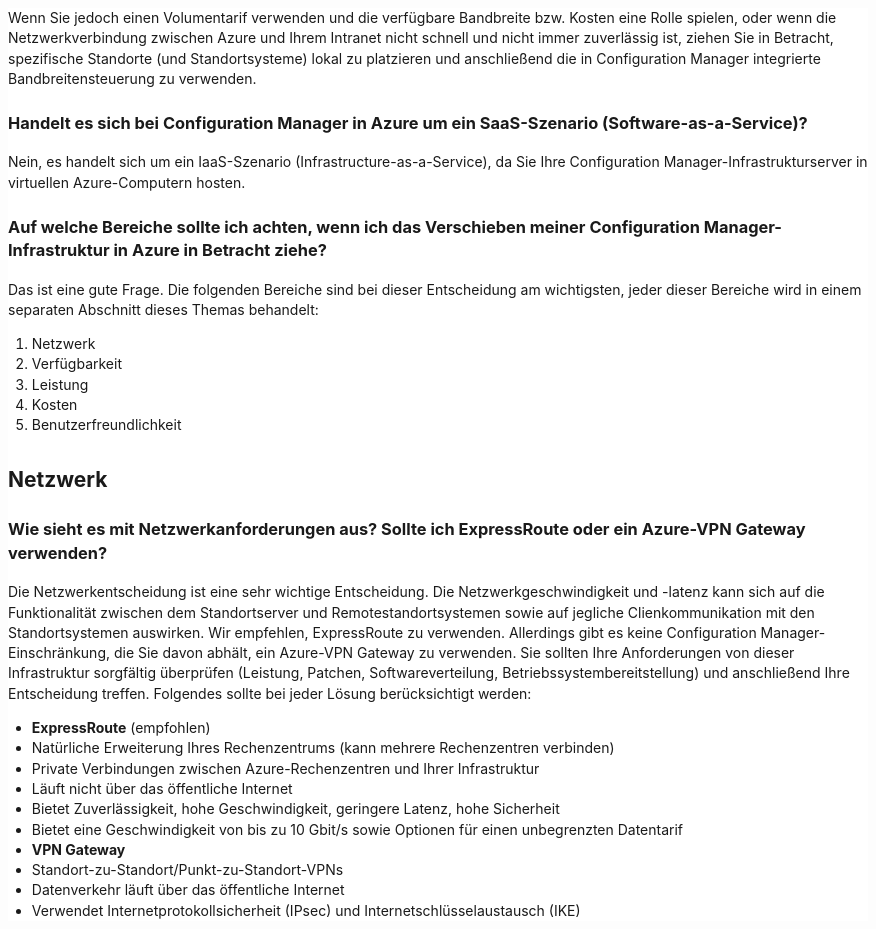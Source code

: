 Wenn Sie jedoch einen Volumentarif verwenden und die verfügbare Bandbreite bzw. Kosten eine Rolle spielen, oder wenn die Netzwerkverbindung zwischen Azure und Ihrem Intranet nicht schnell und nicht immer zuverlässig ist, ziehen Sie in Betracht, spezifische Standorte (und Standortsysteme) lokal zu platzieren und anschließend die in Configuration Manager integrierte Bandbreitensteuerung zu verwenden.

### <a name="is-having-configuration-manager-in-azure-a-saas-scenario-software-as-a-service"></a>Handelt es sich bei Configuration Manager in Azure um ein SaaS-Szenario (Software-as-a-Service)?
Nein, es handelt sich um ein IaaS-Szenario (Infrastructure-as-a-Service), da Sie Ihre Configuration Manager-Infrastrukturserver in virtuellen Azure-Computern hosten.

### <a name="what-areas-should-i-pay-attention-to-when-considering-a-move-of-my-configuration-manager-infrastructure-to-azure"></a>Auf welche Bereiche sollte ich achten, wenn ich das Verschieben meiner Configuration Manager-Infrastruktur in Azure in Betracht ziehe?
Das ist eine gute Frage. Die folgenden Bereiche sind bei dieser Entscheidung am wichtigsten, jeder dieser Bereiche wird in einem separaten Abschnitt dieses Themas behandelt:
1.  Netzwerk
2.  Verfügbarkeit
3.  Leistung
4.  Kosten
5.  Benutzerfreundlichkeit

## <a name="networking"></a>Netzwerk
### <a name="what-about-networking-requirements-should-i-use-expressroute-or-an-azure-vpn-gateway"></a>Wie sieht es mit Netzwerkanforderungen aus? Sollte ich ExpressRoute oder ein Azure-VPN Gateway verwenden?
Die Netzwerkentscheidung ist eine sehr wichtige Entscheidung. Die Netzwerkgeschwindigkeit und -latenz kann sich auf die Funktionalität zwischen dem Standortserver und Remotestandortsystemen sowie auf jegliche Clienkommunikation mit den Standortsystemen auswirken. Wir empfehlen, ExpressRoute zu verwenden. Allerdings gibt es keine Configuration Manager-Einschränkung, die Sie davon abhält, ein Azure-VPN Gateway zu verwenden. Sie sollten Ihre Anforderungen von dieser Infrastruktur sorgfältig überprüfen (Leistung, Patchen, Softwareverteilung, Betriebssystembereitstellung) und anschließend Ihre Entscheidung treffen. Folgendes sollte bei jeder Lösung berücksichtigt werden:

 - **ExpressRoute** (empfohlen)
  - Natürliche Erweiterung Ihres Rechenzentrums (kann mehrere Rechenzentren verbinden)
  - Private Verbindungen zwischen Azure-Rechenzentren und Ihrer Infrastruktur
  - Läuft nicht über das öffentliche Internet
  - Bietet Zuverlässigkeit, hohe Geschwindigkeit, geringere Latenz, hohe Sicherheit
  - Bietet eine Geschwindigkeit von bis zu 10 Gbit/s sowie Optionen für einen unbegrenzten Datentarif
 - **VPN Gateway**
  - Standort-zu-Standort/Punkt-zu-Standort-VPNs
  - Datenverkehr läuft über das öffentliche Internet
  - Verwendet Internetprotokollsicherheit (IPsec) und Internetschlüsselaustausch (IKE)
